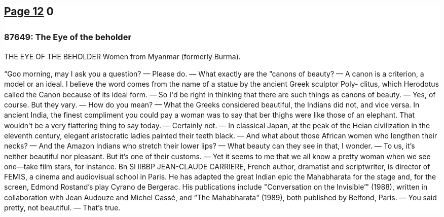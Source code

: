 ## [Page 12](https://demo.humlab.umu.se/courier/087663engo.pdf#page=12) 0

### 87649: The Eye of the beholder

THE EYE OF THE BEHOLDER 
Women from Myanmar 
(formerly Burma). 
  
“Goo morning, may I ask you a 
question? 
— Please do. 
— What exactly are the “canons of beauty? 
— A canon is a criterion, a model or an ideal. 
I believe the word comes from the name of 
a statue by the ancient Greek sculptor Poly- 
clitus, which Herodotus called the Canon 
because of its ideal form. 
— So I'd be right in thinking that there are 
such things as canons of beauty. 
— Yes, of course. But they vary. 
— How do you mean? 
— What the Greeks considered beautiful, the 
Indians did not, and vice versa. In ancient 
India, the finest compliment you could pay 
a woman was to say that ber thighs were like 
those of an elephant. That wouldn’t be a very 
flattering thing to say today. 
— Certainly not. 
— In classical Japan, at the peak of the Heian 
civilization in the eleventh century, elegant 
aristocratic ladies painted their teeth black. 
— And what about those African women 
who lengthen their necks? 
— And the Amazon Indians who stretch their 
lower lips? 
— What beauty can they see in that, I 
wonder. 
— To us, it’s neither beautiful nor pleasant. 
But it’s one of their customs. 
— Yet it seems to me that we all know a 
pretty woman when we see one—take film 
stars, for instance. 
Bn Sl lIBBP 
JEAN-CLAUDE CARRIERE, 
French author, dramatist and 
scriptwriter, is director of 
FEMIS, a cinema and 
audiovisual school in Paris. He 
has adapted the great Indian 
epic the Mahabharata for the 
stage and, for the screen, 
Edmond Rostand’s play Cyrano 
de Bergerac. His publications 
include "Conversation on the 
Invisible’" (1988), written in 
collaboration with Jean 
Audouze and Michel Cassé, 
and “The Mahabharata" 
(1989), both published by 
Belfond, Paris. 
— You said pretty, not beautiful. 
— That’s true. 